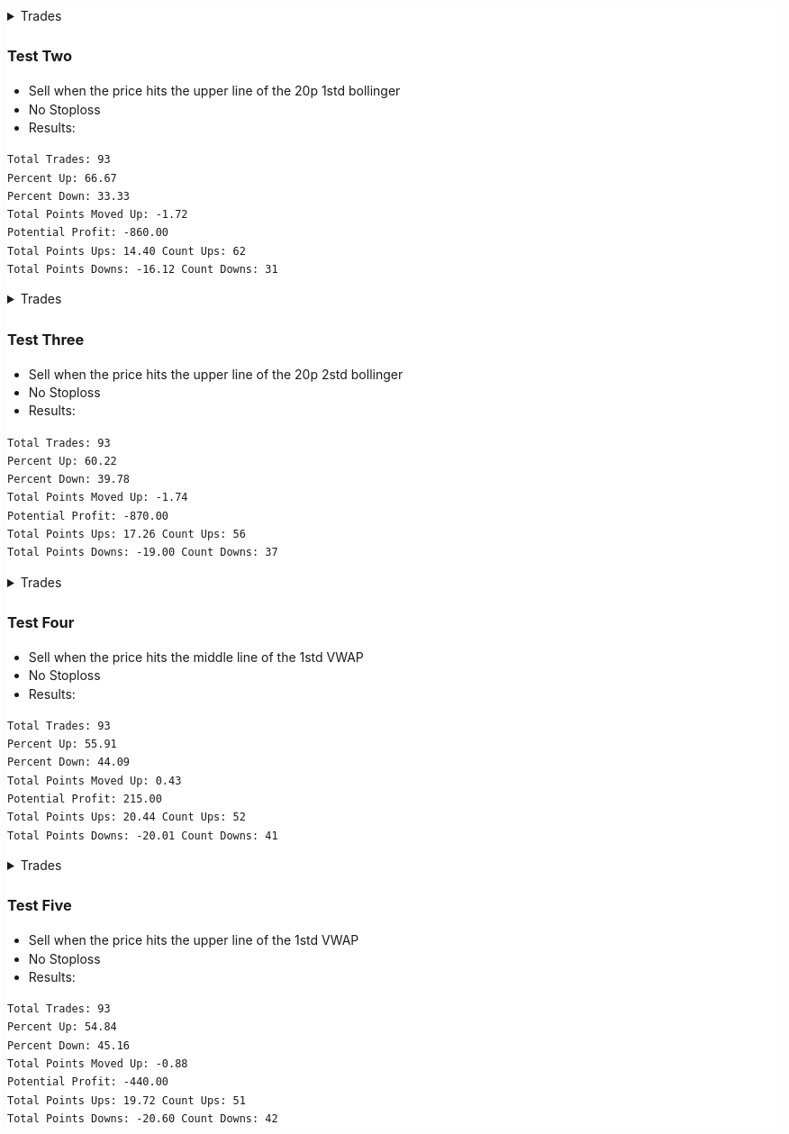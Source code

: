 
<details><summary>Trades</summary></details>

### Test Two
* Sell when the price hits the upper line of the 20p 1std bollinger
* No Stoploss
* Results:
```
Total Trades: 93
Percent Up: 66.67
Percent Down: 33.33
Total Points Moved Up: -1.72
Potential Profit: -860.00
Total Points Ups: 14.40 Count Ups: 62
Total Points Downs: -16.12 Count Downs: 31
```

<details><summary>Trades</summary></details>

### Test Three
* Sell when the price hits the upper line of the 20p 2std bollinger
* No Stoploss
* Results:
```
Total Trades: 93
Percent Up: 60.22
Percent Down: 39.78
Total Points Moved Up: -1.74
Potential Profit: -870.00
Total Points Ups: 17.26 Count Ups: 56
Total Points Downs: -19.00 Count Downs: 37
```

<details><summary>Trades</summary></details>

### Test Four
* Sell when the price hits the middle line of the 1std VWAP
* No Stoploss
* Results:
```
Total Trades: 93
Percent Up: 55.91
Percent Down: 44.09
Total Points Moved Up: 0.43
Potential Profit: 215.00
Total Points Ups: 20.44 Count Ups: 52
Total Points Downs: -20.01 Count Downs: 41
```

<details><summary>Trades</summary></details>

### Test Five
* Sell when the price hits the upper line of the 1std VWAP
* No Stoploss
* Results:
```
Total Trades: 93
Percent Up: 54.84
Percent Down: 45.16
Total Points Moved Up: -0.88
Potential Profit: -440.00
Total Points Ups: 19.72 Count Ups: 51
Total Points Downs: -20.60 Count Downs: 42
```
